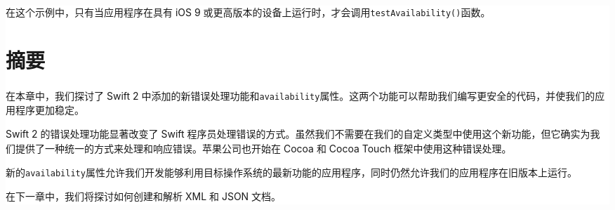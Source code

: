 在这个示例中，只有当应用程序在具有 iOS 9 或更高版本的设备上运行时，才会调用`testAvailability()`函数。

# 摘要

在本章中，我们探讨了 Swift 2 中添加的新错误处理功能和`availability`属性。这两个功能可以帮助我们编写更安全的代码，并使我们的应用程序更加稳定。

Swift 2 的错误处理功能显著改变了 Swift 程序员处理错误的方式。虽然我们不需要在我们的自定义类型中使用这个新功能，但它确实为我们提供了一种统一的方式来处理和响应错误。苹果公司也开始在 Cocoa 和 Cocoa Touch 框架中使用这种错误处理。

新的`availability`属性允许我们开发能够利用目标操作系统的最新功能的应用程序，同时仍然允许我们的应用程序在旧版本上运行。

在下一章中，我们将探讨如何创建和解析 XML 和 JSON 文档。
